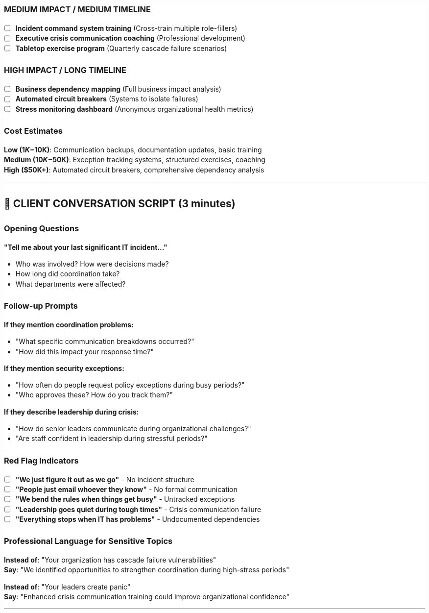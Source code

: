 ### MEDIUM IMPACT / MEDIUM TIMELINE  
- [ ] **Incident command system training** (Cross-train multiple role-fillers)
- [ ] **Executive crisis communication coaching** (Professional development)
- [ ] **Tabletop exercise program** (Quarterly cascade failure scenarios)

### HIGH IMPACT / LONG TIMELINE
- [ ] **Business dependency mapping** (Full business impact analysis)
- [ ] **Automated circuit breakers** (Systems to isolate failures)
- [ ] **Stress monitoring dashboard** (Anonymous organizational health metrics)

### Cost Estimates
**Low ($1K-$10K)**: Communication backups, documentation updates, basic training  
**Medium ($10K-$50K)**: Exception tracking systems, structured exercises, coaching  
**High ($50K+)**: Automated circuit breakers, comprehensive dependency analysis

---

## 💬 CLIENT CONVERSATION SCRIPT (3 minutes)

### Opening Questions
**"Tell me about your last significant IT incident..."**
- Who was involved? How were decisions made?
- How long did coordination take?
- What departments were affected?

### Follow-up Prompts
**If they mention coordination problems:**
- "What specific communication breakdowns occurred?"
- "How did this impact your response time?"

**If they mention security exceptions:**
- "How often do people request policy exceptions during busy periods?"
- "Who approves these? How do you track them?"

**If they describe leadership during crisis:**
- "How do senior leaders communicate during organizational challenges?"
- "Are staff confident in leadership during stressful periods?"

### Red Flag Indicators
- [ ] **"We just figure it out as we go"** - No incident structure
- [ ] **"People just email whoever they know"** - No formal communication
- [ ] **"We bend the rules when things get busy"** - Untracked exceptions
- [ ] **"Leadership goes quiet during tough times"** - Crisis communication failure
- [ ] **"Everything stops when IT has problems"** - Undocumented dependencies

### Professional Language for Sensitive Topics
**Instead of**: "Your organization has cascade failure vulnerabilities"  
**Say**: "We identified opportunities to strengthen coordination during high-stress periods"

**Instead of**: "Your leaders create panic"  
**Say**: "Enhanced crisis communication training could improve organizational confidence"

---